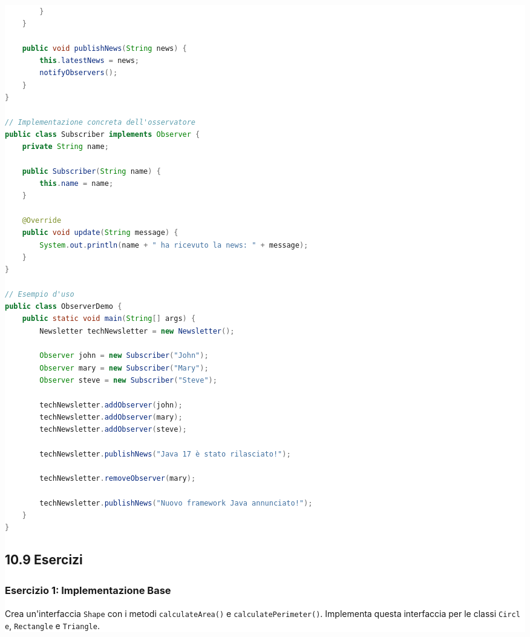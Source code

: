 ```java
        }
    }
    
    public void publishNews(String news) {
        this.latestNews = news;
        notifyObservers();
    }
}

// Implementazione concreta dell'osservatore
public class Subscriber implements Observer {
    private String name;
    
    public Subscriber(String name) {
        this.name = name;
    }
    
    @Override
    public void update(String message) {
        System.out.println(name + " ha ricevuto la news: " + message);
    }
}

// Esempio d'uso
public class ObserverDemo {
    public static void main(String[] args) {
        Newsletter techNewsletter = new Newsletter();
        
        Observer john = new Subscriber("John");
        Observer mary = new Subscriber("Mary");
        Observer steve = new Subscriber("Steve");
        
        techNewsletter.addObserver(john);
        techNewsletter.addObserver(mary);
        techNewsletter.addObserver(steve);
        
        techNewsletter.publishNews("Java 17 è stato rilasciato!");
        
        techNewsletter.removeObserver(mary);
        
        techNewsletter.publishNews("Nuovo framework Java annunciato!");
    }
}
```

## 10.9 Esercizi

### Esercizio 1: Implementazione Base
Crea un'interfaccia `Shape` con i metodi `calculateArea()` e `calculatePerimeter()`. Implementa questa interfaccia per le classi `Circle`, `Rectangle` e `Triangle`.
